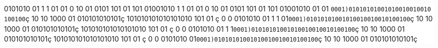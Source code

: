 0101010
01
1
1
01
01 
0
10
01  0101 101 01 101 01001010
1
1
01
01 
0
10
01  0101 101 01 101 01001010
01
01 `0001)01010101001010010010010100100`ç
10
10
1000
01
010101010101ç
101010101010101010
101
01 ç
0
0
0101010
01
1
1
01`0001)01010101001010010010010100100`ç
10
10
1000
01
010101010101ç
101010101010101010
101
01 ç
0
0
0101010
01
1
1`0001)01010101001010010010010100100`ç
10
10
1000
01
010101010101ç
101010101010101010
101
01 ç
0
0
0101010
01`0001)01010101001010010010010100100`ç
10
10
1000
01
010101010101ç